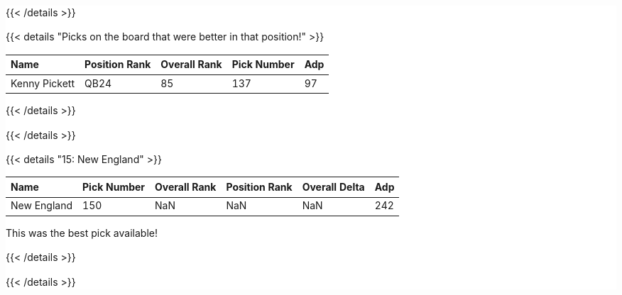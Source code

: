 {{< /details >}}

{{< details "Picks on the board that were better in that position!" >}}

<table  class="dataframe">
  <thead>
    <tr style="text-align: left;">
      <th>Name</th>
      <th>Position Rank</th>
      <th>Overall Rank</th>
      <th>Pick Number</th>
      <th>Adp</th>
    </tr>
  </thead>
  <tbody>
    <tr>
      <td>Kenny Pickett</td>
      <td>QB24</td>
      <td>85</td>
      <td>137</td>
      <td>97</td>
    </tr>
  </tbody>
</table>

{{< /details >}}

{{< /details >}}

{{< details "15: New England" >}}

<table  class="dataframe">
  <thead>
    <tr style="text-align: left;">
      <th>Name</th>
      <th>Pick Number</th>
      <th>Overall Rank</th>
      <th>Position Rank</th>
      <th>Overall Delta</th>
      <th>Adp</th>
    </tr>
  </thead>
  <tbody>
    <tr>
      <td>New England</td>
      <td>150</td>
      <td>NaN</td>
      <td>NaN</td>
      <td>NaN</td>
      <td>242</td>
    </tr>
  </tbody>
</table>

This was the best pick available!

{{< /details >}}

{{< /details >}}